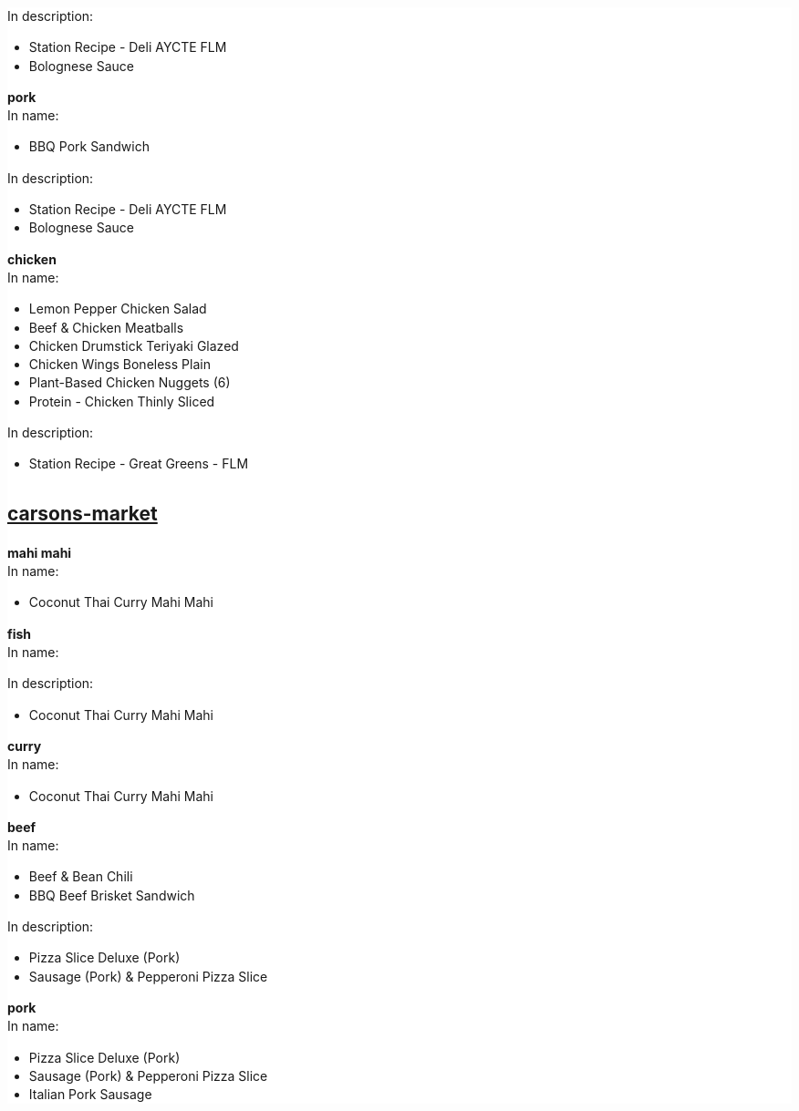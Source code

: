 In description:   
 - Station Recipe - Deli  AYCTE FLM  
 - Bolognese Sauce  
  
**pork**  
In name:   
 - BBQ Pork Sandwich  
  
In description:   
 - Station Recipe - Deli  AYCTE FLM  
 - Bolognese Sauce  
  
**chicken**  
In name:   
 - Lemon Pepper Chicken Salad  
 - Beef & Chicken Meatballs  
 - Chicken Drumstick Teriyaki Glazed  
 - Chicken Wings Boneless Plain  
 - Plant-Based Chicken Nuggets (6)  
 - Protein - Chicken Thinly Sliced  
  
In description:   
 - Station Recipe - Great Greens - FLM  
  
## [carsons-market](https://wisc-housingdining.nutrislice.com/menu/carsons-market/dinner/2025-08-27)  
**mahi mahi**  
In name:   
 - Coconut Thai Curry Mahi Mahi  
  
**fish**  
In name:   
  
In description:   
 - Coconut Thai Curry Mahi Mahi  
  
**curry**  
In name:   
 - Coconut Thai Curry Mahi Mahi  
  
**beef**  
In name:   
 - Beef & Bean Chili  
 - BBQ Beef Brisket Sandwich  
  
In description:   
 - Pizza Slice Deluxe (Pork)  
 - Sausage (Pork) & Pepperoni Pizza Slice  
  
**pork**  
In name:   
 - Pizza Slice Deluxe (Pork)  
 - Sausage (Pork) & Pepperoni Pizza Slice  
 - Italian Pork Sausage  
  